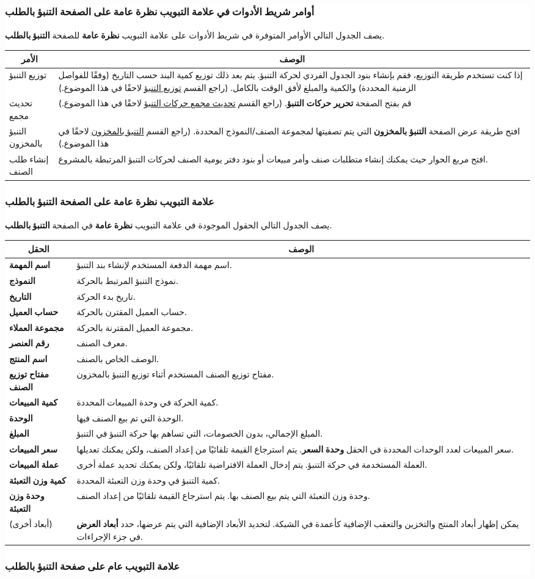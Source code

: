 ### <a name="toolbar-commands-on-the-overview-tab-of-the-demand-forecast-page"></a>أوامر شريط الأدوات في علامة التبويب نظرة عامة على الصفحة التنبؤ بالطلب

يصف الجدول التالي الأوامر المتوفرة في شريط الأدوات على علامة التبويب **نظرة عامة** للصفحة **التنبؤ بالطلب**.

| الأمر | الوصف |
|---|---|
| توزيع التنبؤ | إذا كنت تستخدم طريقة التوزيع، فقم بإنشاء بنود الجدول الفردي لحركة التنبؤ. يتم بعد ذلك توزيع كمية البند حسب التاريخ (وفقًا للفواصل الزمنية المحددة) والكمية والمبلغ لأفق الوقت بالكامل. (راجع القسم [توزيع التنبؤ](#allocate-forecast) لاحقًا في هذا الموضوع.)|
| تحديث مجمع | قم بفتح الصفحة **تحرير حركات التنبؤ**. (راجع القسم [تحديث مجمع حركات التنبؤ](#bulk-update) لاحقًا في هذا الموضوع.) |
| التنبؤ بالمخزون | افتح طريقة عرض الصفحة **التنبؤ بالمخزون** التي يتم تصفيتها لمجموعة الصنف/النموذج المحددة. (راجع القسم [التنبؤ بالمخزون](#inventory-forecast) لاحقًا في هذا الموضوع.) |
| إنشاء طلب الصنف | افتح مربع الحوار حيث يمكنك إنشاء متطلبات صنف وأمر مبيعات أو بنود دفتر يومية الصنف لحركات التنبؤ المرتبطة بالمشروع. |

### <a name="the-overview-tab-on-the-demand-forecast-page"></a>علامة التبويب نظرة عامة على الصفحة التنبؤ بالطلب

يصف الجدول التالي الحقول الموجودة في علامة التبويب **نظرة عامة** في الصفحة **التنبؤ بالطلب**.

| الحقل | الوصف |
|---|---|
| **اسم المهمة** | اسم مهمة الدفعة المستخدم لإنشاء بند التنبؤ. |
| **النموذج** | نموذج التنبؤ المرتبط بالحركة. |
| **التاريخ** | تاريخ بدء الحركة. |
| **حساب العميل** | حساب العميل المقترن بالحركة. |
| **مجموعة العملاء** | مجموعة العميل المقترنة بالحركة. |
| **رقم العنصر** | معرف الصنف. |
| **اسم المنتج** | الوصف الخاص بالصنف. |
| **مفتاح توزيع الصنف** | مفتاح توزيع الصنف المستخدم أثناء توزيع التنبؤ بالمخزون. |
| **كمية المبيعات** | كمية الحركة في وحدة المبيعات المحددة. |
| **الوحدة** | الوحدة التي تم بيع الصنف فيها. |
| **المبلغ** | المبلغ الإجمالي، بدون الخصومات، التي تساهم بها حركة التنبؤ في التنبؤ. |
| **سعر المبيعات** | سعر المبيعات لعدد الوحدات المحددة في الحقل **وحدة السعر**. يتم استرجاع القيمة تلقائيًا من إعداد الصنف، ولكن يمكنك تعديلها. |
| **عملة المبيعات** | العملة المستخدمة في حركة التنبؤ. يتم إدخال العملة الافتراضية تلقائيًا، ولكن يمكنك تحديد عملة أخرى. |
| **كمية وزن التعبئة** | كمية التنبؤ في وحدة وزن التعبئة المحددة. |
| **وحدة وزن التعبئة** | وحدة وزن التعبئة التي يتم بيع الصنف بها. يتم استرجاع القيمة تلقائيًا من إعداد الصنف. |
| (أبعاد أخرى) | يمكن إظهار أبعاد المنتج والتخزين والتعقب الإضافية كأعمدة في الشبكة. لتحديد الأبعاد الإضافية التي يتم عرضها، حدد **أبعاد العرض** في جزء الإجراءات. |

### <a name="the-general-tab-on-the-demand-forecast-page"></a>علامة التبويب عام على صفحة التنبؤ بالطلب

